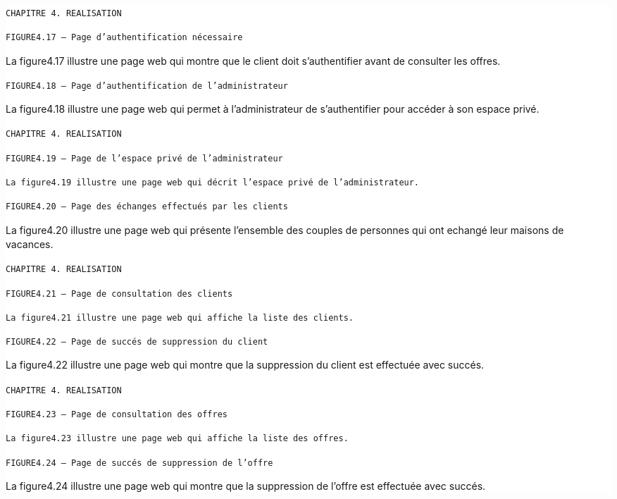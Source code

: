 
```
CHAPITRE 4. REALISATION
```
```
FIGURE4.17 – Page d’authentification nécessaire
```
La figure4.17 illustre une page web qui montre que le client doit s’authentifier avant de
consulter les offres.

```
FIGURE4.18 – Page d’authentification de l’administrateur
```
La figure4.18 illustre une page web qui permet à l’administrateur de s’authentifier pour
accéder à son espace privé.


```
CHAPITRE 4. REALISATION
```
```
FIGURE4.19 – Page de l’espace privé de l’administrateur
```
```
La figure4.19 illustre une page web qui décrit l’espace privé de l’administrateur.
```
```
FIGURE4.20 – Page des échanges effectués par les clients
```
La figure4.20 illustre une page web qui présente l’ensemble des couples de personnes qui
ont echangé leur maisons de vacances.


```
CHAPITRE 4. REALISATION
```
```
FIGURE4.21 – Page de consultation des clients
```
```
La figure4.21 illustre une page web qui affiche la liste des clients.
```
```
FIGURE4.22 – Page de succés de suppression du client
```
La figure4.22 illustre une page web qui montre que la suppression du client est effectuée
avec succés.


```
CHAPITRE 4. REALISATION
```
```
FIGURE4.23 – Page de consultation des offres
```
```
La figure4.23 illustre une page web qui affiche la liste des offres.
```
```
FIGURE4.24 – Page de succés de suppression de l’offre
```
La figure4.24 illustre une page web qui montre que la suppression de l’offre est effectuée
avec succés.

